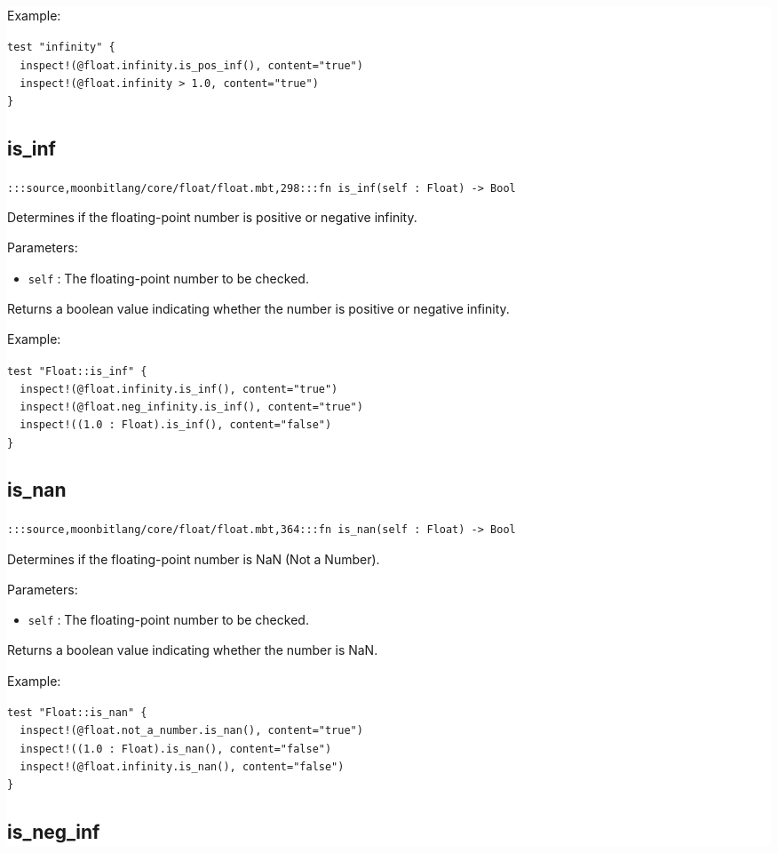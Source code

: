  Example:

 ```moonbit
 test "infinity" {
   inspect!(@float.infinity.is_pos_inf(), content="true")
   inspect!(@float.infinity > 1.0, content="true")
 }
 ```

## is\_inf

```moonbit
:::source,moonbitlang/core/float/float.mbt,298:::fn is_inf(self : Float) -> Bool
```

 Determines if the floating-point number is positive or negative infinity.

 Parameters:

 * `self` : The floating-point number to be checked.

 Returns a boolean value indicating whether the number is positive or negative
infinity.

 Example:

 ```moonbit
 test "Float::is_inf" {
   inspect!(@float.infinity.is_inf(), content="true")
   inspect!(@float.neg_infinity.is_inf(), content="true")
   inspect!((1.0 : Float).is_inf(), content="false")
 }
 ```

## is\_nan

```moonbit
:::source,moonbitlang/core/float/float.mbt,364:::fn is_nan(self : Float) -> Bool
```

 Determines if the floating-point number is NaN (Not a Number).

 Parameters:

 * `self` : The floating-point number to be checked.

 Returns a boolean value indicating whether the number is NaN.

 Example:

 ```moonbit
 test "Float::is_nan" {
   inspect!(@float.not_a_number.is_nan(), content="true")
   inspect!((1.0 : Float).is_nan(), content="false")
   inspect!(@float.infinity.is_nan(), content="false")
 }
 ```

## is\_neg\_inf
